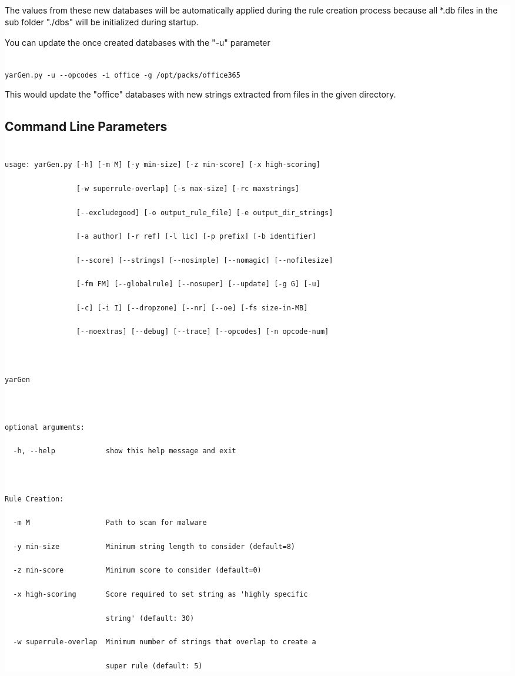The values from these new databases will be automatically applied during the rule creation process because all *.db files in the sub folder "./dbs" will be initialized during startup.



You can update the once created databases with the "-u" parameter

```

yarGen.py -u --opcodes -i office -g /opt/packs/office365

```

This would update the "office" databases with new strings extracted from files in the given directory.



## Command Line Parameters



```

usage: yarGen.py [-h] [-m M] [-y min-size] [-z min-score] [-x high-scoring]

                 [-w superrule-overlap] [-s max-size] [-rc maxstrings]

                 [--excludegood] [-o output_rule_file] [-e output_dir_strings]

                 [-a author] [-r ref] [-l lic] [-p prefix] [-b identifier]

                 [--score] [--strings] [--nosimple] [--nomagic] [--nofilesize]

                 [-fm FM] [--globalrule] [--nosuper] [--update] [-g G] [-u]

                 [-c] [-i I] [--dropzone] [--nr] [--oe] [-fs size-in-MB]

                 [--noextras] [--debug] [--trace] [--opcodes] [-n opcode-num]



yarGen



optional arguments:

  -h, --help            show this help message and exit



Rule Creation:

  -m M                  Path to scan for malware

  -y min-size           Minimum string length to consider (default=8)

  -z min-score          Minimum score to consider (default=0)

  -x high-scoring       Score required to set string as 'highly specific

                        string' (default: 30)

  -w superrule-overlap  Minimum number of strings that overlap to create a

                        super rule (default: 5)

```
